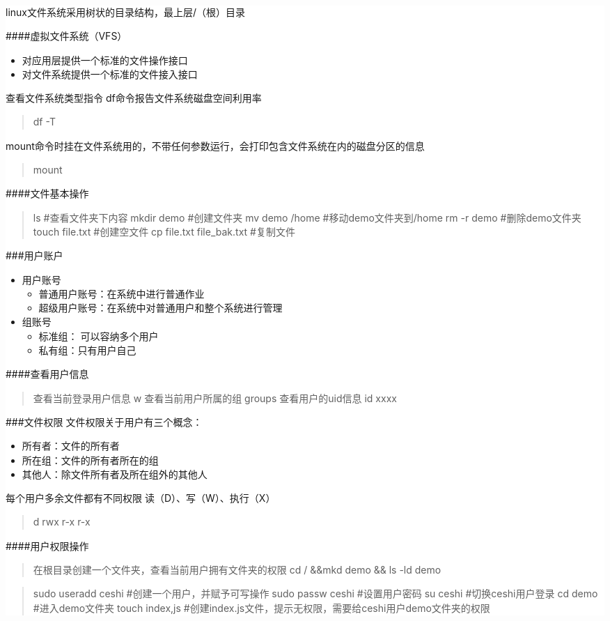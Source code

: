 linux文件系统采用树状的目录结构，最上层/（根）目录

####虚拟文件系统（VFS）
+ 对应用层提供一个标准的文件操作接口
+ 对文件系统提供一个标准的文件接入接口

查看文件系统类型指令
df命令报告文件系统磁盘空间利用率
> df -T

mount命令时挂在文件系统用的，不带任何参数运行，会打印包含文件系统在内的磁盘分区的信息
> mount

####文件基本操作
>ls #查看文件夹下内容
mkdir demo #创建文件夹
mv demo /home #移动demo文件夹到/home
rm -r demo #删除demo文件夹
touch file.txt #创建空文件
cp file.txt file_bak.txt #复制文件

###用户账户
+ 用户账号
    + 普通用户账号：在系统中进行普通作业
    + 超级用户账号：在系统中对普通用户和整个系统进行管理
+ 组账号
    + 标准组： 可以容纳多个用户
    + 私有组：只有用户自己
    
####查看用户信息
>查看当前登录用户信息
w
查看当前用户所属的组
groups
查看用户的uid信息
id xxxx

###文件权限
文件权限关于用户有三个概念：

+ 所有者：文件的所有者
+ 所在组：文件的所有者所在的组
+ 其他人：除文件所有者及所在组外的其他人

每个用户多余文件都有不同权限
读（D）、写（W）、执行（X）
> d rwx r-x r-x

####用户权限操作
>在根目录创建一个文件夹，查看当前用户拥有文件夹的权限
cd / &&mkd demo && ls -ld demo

>sudo useradd ceshi #创建一个用户，并赋予可写操作
sudo passw ceshi #设置用户密码
su ceshi #切换ceshi用户登录
cd demo #进入demo文件夹
touch index,js #创建index.js文件，提示无权限，需要给ceshi用户demo文件夹的权限
